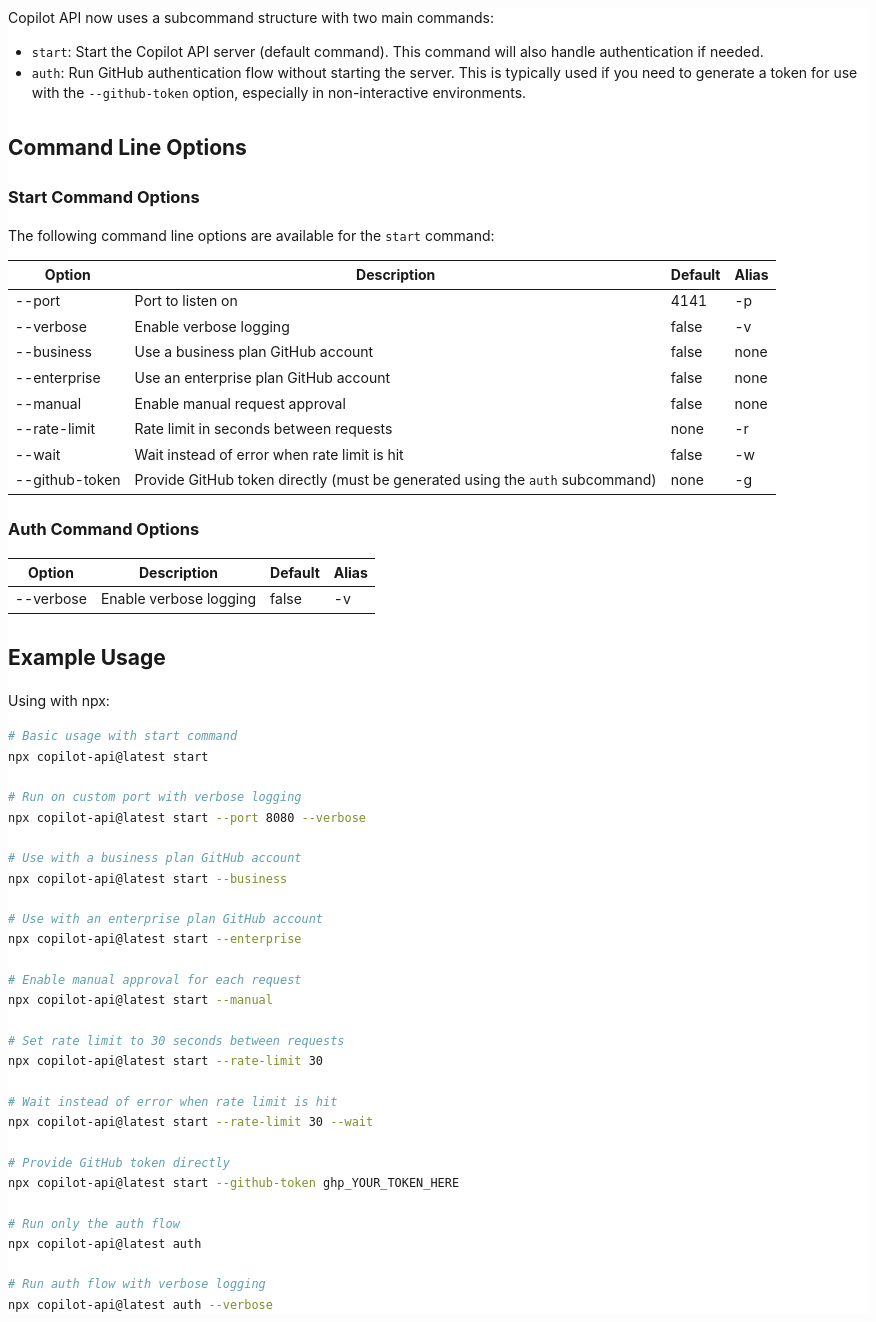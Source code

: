 Copilot API now uses a subcommand structure with two main commands:

- `start`: Start the Copilot API server (default command). This command will also handle authentication if needed.
- `auth`: Run GitHub authentication flow without starting the server. This is typically used if you need to generate a token for use with the `--github-token` option, especially in non-interactive environments.

## Command Line Options

### Start Command Options

The following command line options are available for the `start` command:

| Option         | Description                                                                   | Default | Alias |
| -------------- | ----------------------------------------------------------------------------- | ------- | ----- |
| --port         | Port to listen on                                                             | 4141    | -p    |
| --verbose      | Enable verbose logging                                                        | false   | -v    |
| --business     | Use a business plan GitHub account                                            | false   | none  |
| --enterprise   | Use an enterprise plan GitHub account                                         | false   | none  |
| --manual       | Enable manual request approval                                                | false   | none  |
| --rate-limit   | Rate limit in seconds between requests                                        | none    | -r    |
| --wait         | Wait instead of error when rate limit is hit                                  | false   | -w    |
| --github-token | Provide GitHub token directly (must be generated using the `auth` subcommand) | none    | -g    |

### Auth Command Options

| Option    | Description            | Default | Alias |
| --------- | ---------------------- | ------- | ----- |
| --verbose | Enable verbose logging | false   | -v    |

## Example Usage

Using with npx:

```sh
# Basic usage with start command
npx copilot-api@latest start

# Run on custom port with verbose logging
npx copilot-api@latest start --port 8080 --verbose

# Use with a business plan GitHub account
npx copilot-api@latest start --business

# Use with an enterprise plan GitHub account
npx copilot-api@latest start --enterprise

# Enable manual approval for each request
npx copilot-api@latest start --manual

# Set rate limit to 30 seconds between requests
npx copilot-api@latest start --rate-limit 30

# Wait instead of error when rate limit is hit
npx copilot-api@latest start --rate-limit 30 --wait

# Provide GitHub token directly
npx copilot-api@latest start --github-token ghp_YOUR_TOKEN_HERE

# Run only the auth flow
npx copilot-api@latest auth

# Run auth flow with verbose logging
npx copilot-api@latest auth --verbose
```
